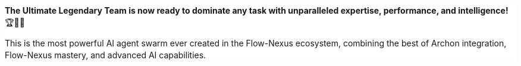 
**The Ultimate Legendary Team is now ready to dominate any task with unparalleled expertise, performance, and intelligence!** 🏆🤖✨

This is the most powerful AI agent swarm ever created in the Flow-Nexus ecosystem, combining the best of Archon integration, Flow-Nexus mastery, and advanced AI capabilities.
